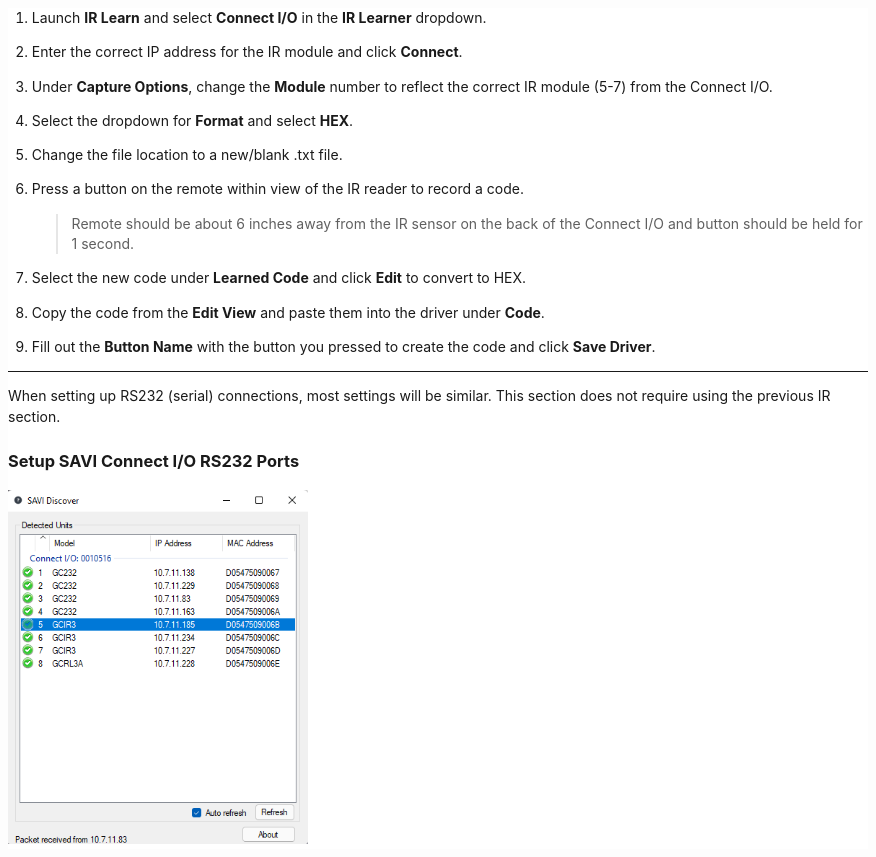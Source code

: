 
1. Launch **IR Learn** and select **Connect I/O** in the **IR Learner** dropdown.

2. Enter the correct IP address for the IR module and click **Connect**.

3. Under **Capture Options**, change the **Module** number to reflect the correct IR module (5-7) from the Connect I/O.

4. Select the dropdown for **Format** and select **HEX**.

5. Change the file location to a new/blank .txt file.

6. Press a button on the remote within view of the IR reader to record a code.
    >Remote should be about 6 inches away from the IR sensor on the back of the Connect I/O and button should be held for 1 second.

7. Select the new code under **Learned Code** and click **Edit** to convert to HEX.

8. Copy the code from the **Edit View** and paste them into the driver under **Code**.

9. Fill out the **Button Name** with the button you pressed to create the code and click **Save Driver**.


------------
When setting up RS232 (serial) connections, most settings will be similar. This section does not require using the previous IR section.

### Setup SAVI Connect I/O RS232 Ports
<a href="../../../../Assets/Knowledge-Base/Creator/Drivers/savi-discover-utility.png">
  <img src="../../../../Assets/Knowledge-Base/Creator/Drivers/savi-discover-utility.png" alt="SAVI Discover utility" width="300" height="">
</a>
